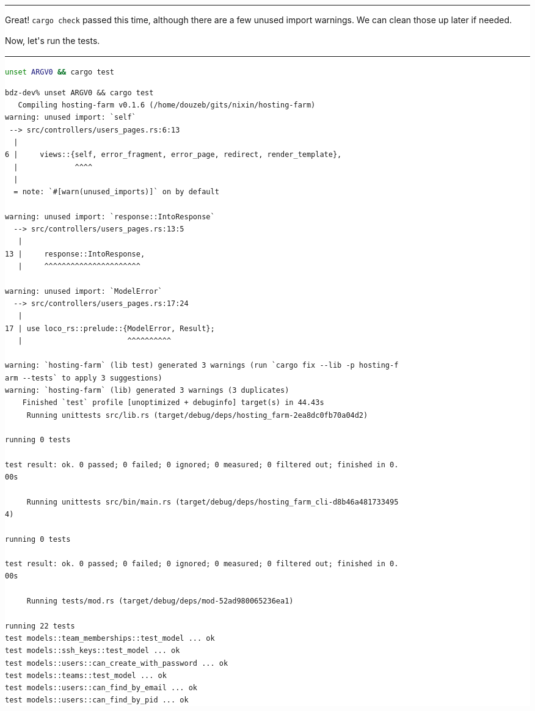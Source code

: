 


---

Great! `cargo check` passed this time, although there are a few unused import warnings. We can clean those up later if needed.

Now, let's run the tests.

---

```bash
unset ARGV0 && cargo test
```

```
bdz-dev% unset ARGV0 && cargo test
   Compiling hosting-farm v0.1.6 (/home/douzeb/gits/nixin/hosting-farm)
warning: unused import: `self`
 --> src/controllers/users_pages.rs:6:13
  |
6 |     views::{self, error_fragment, error_page, redirect, render_template},
  |             ^^^^
  |
  = note: `#[warn(unused_imports)]` on by default

warning: unused import: `response::IntoResponse`
  --> src/controllers/users_pages.rs:13:5
   |
13 |     response::IntoResponse,
   |     ^^^^^^^^^^^^^^^^^^^^^^

warning: unused import: `ModelError`
  --> src/controllers/users_pages.rs:17:24
   |
17 | use loco_rs::prelude::{ModelError, Result};
   |                        ^^^^^^^^^^

warning: `hosting-farm` (lib test) generated 3 warnings (run `cargo fix --lib -p hosting-f
arm --tests` to apply 3 suggestions)
warning: `hosting-farm` (lib) generated 3 warnings (3 duplicates)
    Finished `test` profile [unoptimized + debuginfo] target(s) in 44.43s
     Running unittests src/lib.rs (target/debug/deps/hosting_farm-2ea8dc0fb70a04d2)

running 0 tests

test result: ok. 0 passed; 0 failed; 0 ignored; 0 measured; 0 filtered out; finished in 0.
00s

     Running unittests src/bin/main.rs (target/debug/deps/hosting_farm_cli-d8b46a481733495
4)

running 0 tests

test result: ok. 0 passed; 0 failed; 0 ignored; 0 measured; 0 filtered out; finished in 0.
00s

     Running tests/mod.rs (target/debug/deps/mod-52ad980065236ea1)

running 22 tests
test models::team_memberships::test_model ... ok
test models::ssh_keys::test_model ... ok
test models::users::can_create_with_password ... ok
test models::teams::test_model ... ok
test models::users::can_find_by_email ... ok
test models::users::can_find_by_pid ... ok
```
